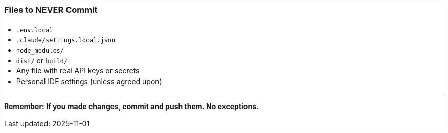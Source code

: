 ### Files to NEVER Commit
- `.env.local`
- `.claude/settings.local.json`
- `node_modules/`
- `dist/` or `build/`
- Any file with real API keys or secrets
- Personal IDE settings (unless agreed upon)

---

**Remember: If you made changes, commit and push them. No exceptions.**

Last updated: 2025-11-01

